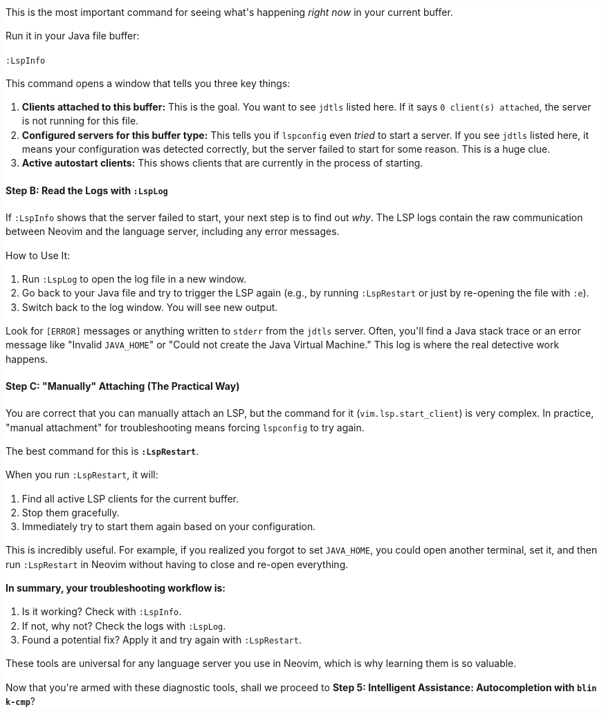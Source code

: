 This is the most important command for seeing what's happening *right now* in your current buffer.

Run it in your Java file buffer:
```
:LspInfo
```

This command opens a window that tells you three key things:
1.  **Clients attached to this buffer:** This is the goal. You want to see `jdtls` listed here. If it says `0 client(s) attached`, the server is not running for this file.
2.  **Configured servers for this buffer type:** This tells you if `lspconfig` even *tried* to start a server. If you see `jdtls` listed here, it means your configuration was detected correctly, but the server failed to start for some reason. This is a huge clue.
3.  **Active autostart clients:** This shows clients that are currently in the process of starting.

#### Step B: Read the Logs with `:LspLog`

If `:LspInfo` shows that the server failed to start, your next step is to find out *why*. The LSP logs contain the raw communication between Neovim and the language server, including any error messages.

How to Use It:
1.  Run `:LspLog` to open the log file in a new window.
2.  Go back to your Java file and try to trigger the LSP again (e.g., by running `:LspRestart` or just by re-opening the file with `:e`).
3.  Switch back to the log window. You will see new output.

Look for `[ERROR]` messages or anything written to `stderr` from the `jdtls` server. Often, you'll find a Java stack trace or an error message like "Invalid `JAVA_HOME`" or "Could not create the Java Virtual Machine." This log is where the real detective work happens.

#### Step C: "Manually" Attaching (The Practical Way)

You are correct that you can manually attach an LSP, but the command for it (`vim.lsp.start_client`) is very complex. In practice, "manual attachment" for troubleshooting means forcing `lspconfig` to try again.

The best command for this is **`:LspRestart`**.

When you run `:LspRestart`, it will:
1.  Find all active LSP clients for the current buffer.
2.  Stop them gracefully.
3.  Immediately try to start them again based on your configuration.

This is incredibly useful. For example, if you realized you forgot to set `JAVA_HOME`, you could open another terminal, set it, and then run `:LspRestart` in Neovim without having to close and re-open everything.

**In summary, your troubleshooting workflow is:**
1.  Is it working? Check with `:LspInfo`.
2.  If not, why not? Check the logs with `:LspLog`.
3.  Found a potential fix? Apply it and try again with `:LspRestart`.

These tools are universal for any language server you use in Neovim, which is why learning them is so valuable.

Now that you're armed with these diagnostic tools, shall we proceed to **Step 5: Intelligent Assistance: Autocompletion with `blink-cmp`**?
